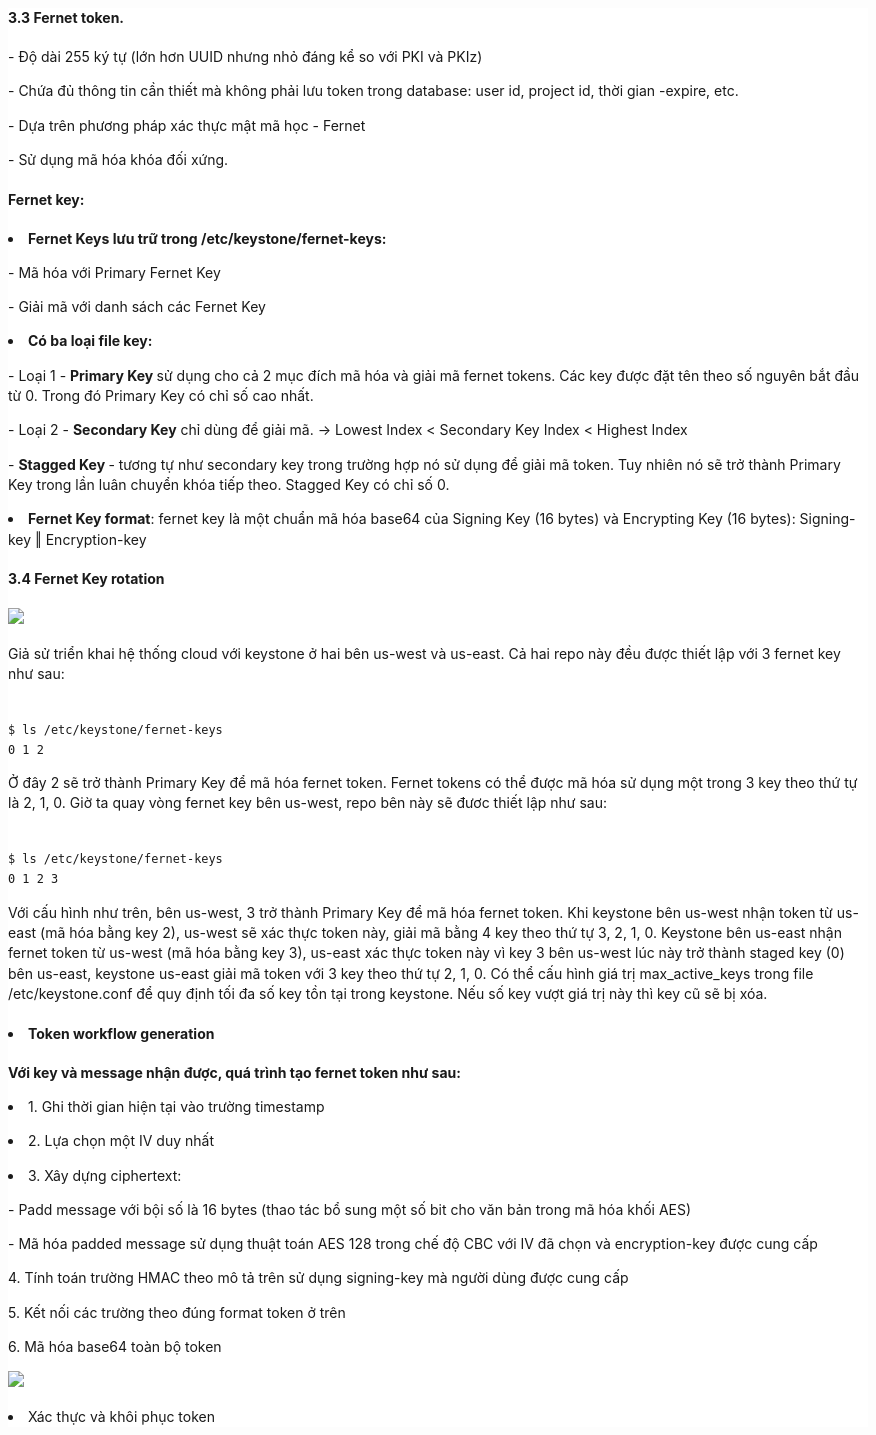 
<h4>3.3	Fernet token.</h4>
<p>- Độ dài 255 ký tự (lớn hơn UUID nhưng nhỏ đáng kể so với PKI và PKIz)</p>
<p>- Chứa đủ thông tin cần thiết mà không phải lưu token trong database: user id, project id, thời gian -expire, etc. </p>
<p>- Dựa trên phương pháp xác thực mật mã học - Fernet </p>
<p>- Sử dụng mã hóa khóa đối xứng. </p>
<h4> Fernet key: </h4>

<p><li><strong>Fernet Keys lưu trữ trong /etc/keystone/fernet-keys:</strong></li></p>
	<p> -  Mã hóa với Primary Fernet Key </p>
	<p> - Giải mã với danh sách các Fernet Key </p> 

<p><li><strong> Có ba loại file key: </strong></p></li>
<p> -  Loại 1 - <strong> Primary Key </strong> sử dụng cho cả 2 mục đích mã hóa và giải mã fernet tokens. Các key được đặt tên theo số nguyên bắt đầu từ 0. Trong đó Primary Key có chỉ số cao nhất. </p>
<p> -  Loại 2 - <strong> Secondary Key</strong> chỉ dùng để giải mã. -> Lowest Index < Secondary Key Index < Highest Index </p>
<p> - <strong> Stagged Key </strong> - tương tự như secondary key trong trường hợp nó sử dụng để giải mã token. Tuy nhiên nó sẽ trở thành Primary Key trong lần luân chuyển khóa tiếp theo. Stagged Key có chỉ số 0. </p>

<p><li> <strong>Fernet Key format</strong>: fernet key là một chuẩn mã hóa base64 của Signing Key (16 bytes) và Encrypting Key (16 bytes): Signing-key ‖ Encryption-key </p></li>

<h4>3.4 Fernet Key rotation </h4>
<img src="https://camo.githubusercontent.com/b96ca24929306a849d647f872d6eb95f95fd9e92/687474703a2f2f692e696d6775722e636f6d2f4e68393445734f2e706e67">
<p>Giả sử triển khai hệ thống cloud với keystone ở hai bên us-west và us-east. Cả hai repo này đều được thiết lập với 3 fernet key như sau:</p>
<pre><code>
$ ls /etc/keystone/fernet-keys
0 1 2
</code></pre>
<p>Ở đây 2 sẽ trở thành Primary Key để mã hóa fernet token. Fernet tokens có thể được mã hóa sử dụng một trong 3 key theo thứ tự là 2, 1, 0. Giờ ta quay vòng fernet key bên us-west, repo bên này sẽ đươc thiết lập như sau:</p>
<pre><code>
$ ls /etc/keystone/fernet-keys
0 1 2 3
</code></pre>
<p>Với cấu hình như trên, bên us-west, 3 trở thành Primary Key để mã hóa fernet token. Khi keystone bên us-west nhận token từ us-east (mã hóa bằng key 2), us-west sẽ xác thực token này, giải mã bằng 4 key theo thứ tự 3, 2, 1, 0. Keystone bên us-east nhận fernet token từ us-west (mã hóa bằng key 3), us-east xác thực token này vì key 3 bên us-west lúc này trở thành staged key (0) bên us-east, keystone us-east giải mã token với 3 key theo thứ tự 2, 1, 0. 
Có thể cấu hình giá trị max_active_keys trong file /etc/keystone.conf để quy định tối đa số key tồn tại trong keystone. Nếu số key vượt giá trị này thì key cũ sẽ bị xóa.</p>

<p><h4><li> Token workflow generation  </li></h4></p>
<strong>Với key và message nhận được, quá trình tạo fernet token như sau:</strong>

<p><li>1. Ghi thời gian hiện tại vào trường timestamp </p></li>
<p><li>2. Lựa chọn một IV duy nhất </p></li>
<p><li>3. Xây dựng ciphertext:</p></li>
<p>- Padd message với bội số là 16 bytes (thao tác bổ sung một số bit cho văn bản trong mã hóa khối AES) </p>
<p>- Mã hóa padded message sử dụng thuật toán AES 128 trong chế độ CBC với IV đã chọn và encryption-key được cung cấp </p>
<p> 4. Tính toán trường HMAC theo mô tả trên sử dụng signing-key mà người dùng được cung cấp </p>
<p> 5. Kết nối các trường theo đúng format token ở trên </p>
<p> 6. Mã hóa base64 toàn bộ token </p>
<img src="https://camo.githubusercontent.com/1fb17b3cbcd3f83f27065190b159f57879da39d6/687474703a2f2f692e696d6775722e636f6d2f7234594677564e2e706e67">
<p><li> Xác thực và khôi phục token </p></li>